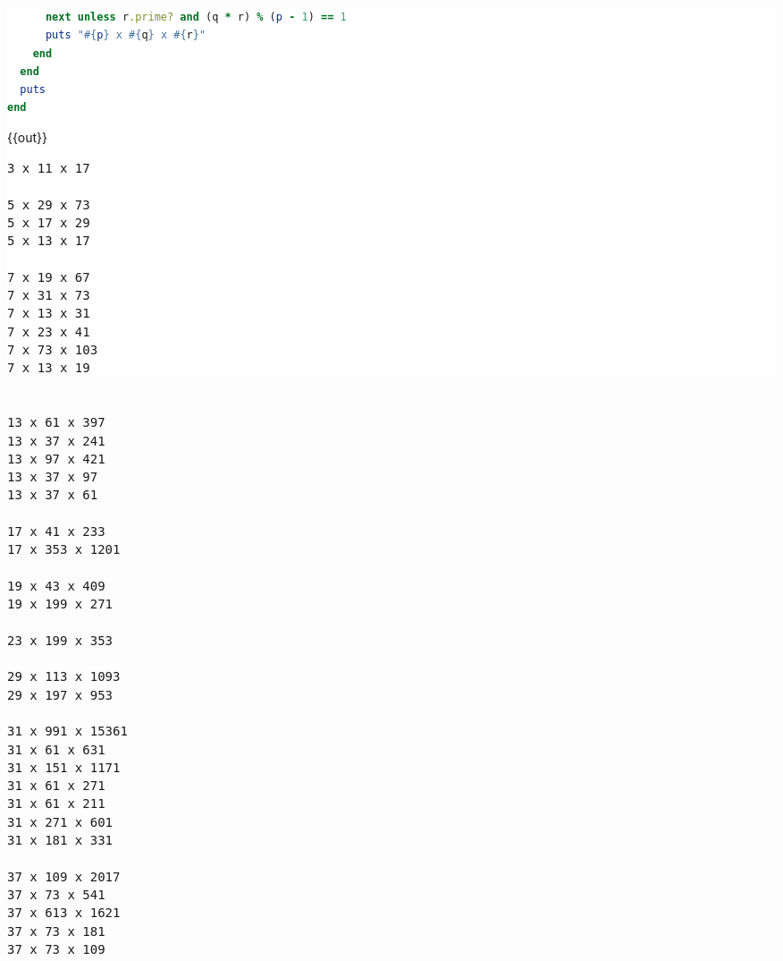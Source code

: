 ```ruby
      next unless r.prime? and (q * r) % (p - 1) == 1
      puts "#{p} x #{q} x #{r}" 
    end
  end
  puts
end
```


{{out}}
<pre style="height:30ex;overflow:scroll">
3 x 11 x 17

5 x 29 x 73
5 x 17 x 29
5 x 13 x 17

7 x 19 x 67
7 x 31 x 73
7 x 13 x 31
7 x 23 x 41
7 x 73 x 103
7 x 13 x 19


13 x 61 x 397
13 x 37 x 241
13 x 97 x 421
13 x 37 x 97
13 x 37 x 61

17 x 41 x 233
17 x 353 x 1201

19 x 43 x 409
19 x 199 x 271

23 x 199 x 353

29 x 113 x 1093
29 x 197 x 953

31 x 991 x 15361
31 x 61 x 631
31 x 151 x 1171
31 x 61 x 271
31 x 61 x 211
31 x 271 x 601
31 x 181 x 331

37 x 109 x 2017
37 x 73 x 541
37 x 613 x 1621
37 x 73 x 181
37 x 73 x 109

